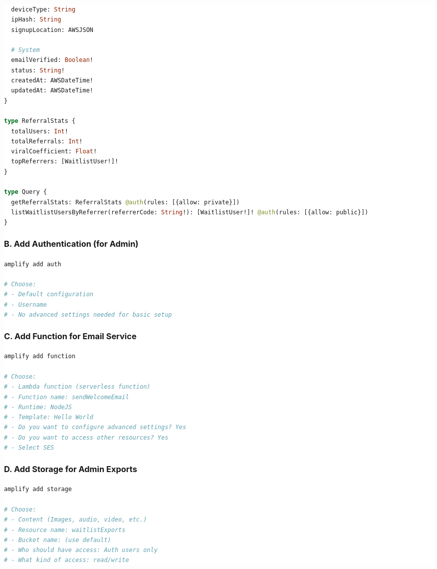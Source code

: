 ```graphql
  deviceType: String
  ipHash: String
  signupLocation: AWSJSON
  
  # System
  emailVerified: Boolean!
  status: String!
  createdAt: AWSDateTime!
  updatedAt: AWSDateTime!
}

type ReferralStats {
  totalUsers: Int!
  totalReferrals: Int!
  viralCoefficient: Float!
  topReferrers: [WaitlistUser!]!
}

type Query {
  getReferralStats: ReferralStats @auth(rules: [{allow: private}])
  listWaitlistUsersByReferrer(referrerCode: String!): [WaitlistUser!]! @auth(rules: [{allow: public}])
}
```

### B. Add Authentication (for Admin)
```bash
amplify add auth

# Choose:
# - Default configuration
# - Username
# - No advanced settings needed for basic setup
```

### C. Add Function for Email Service
```bash
amplify add function

# Choose:
# - Lambda function (serverless function)
# - Function name: sendWelcomeEmail
# - Runtime: NodeJS
# - Template: Hello World
# - Do you want to configure advanced settings? Yes
# - Do you want to access other resources? Yes
# - Select SES
```

### D. Add Storage for Admin Exports
```bash
amplify add storage

# Choose:
# - Content (Images, audio, video, etc.)
# - Resource name: waitlistExports
# - Bucket name: (use default)
# - Who should have access: Auth users only
# - What kind of access: read/write
```
